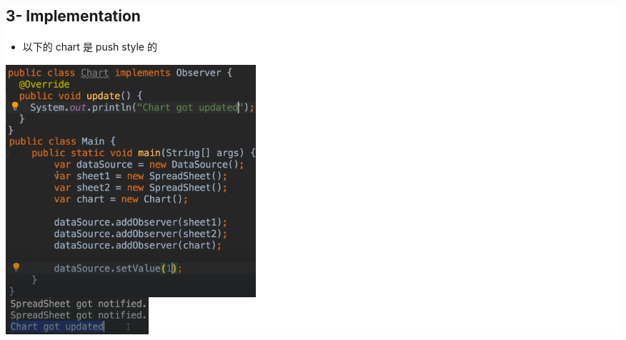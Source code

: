 ## 3- Implementation

- 以下的 chart 是 push style 的

<img decoding="async" src="images/1-Observer-3- Implementation-2.png" width="350px" style="display:block;">

<img decoding="async" src="images/1-Observer-3- Implementation-0.png" width="350px" style="display:block;">

<img decoding="async" src="images/1-Observer-3- Implementation-1.png" width="200px" style="display:block;">
